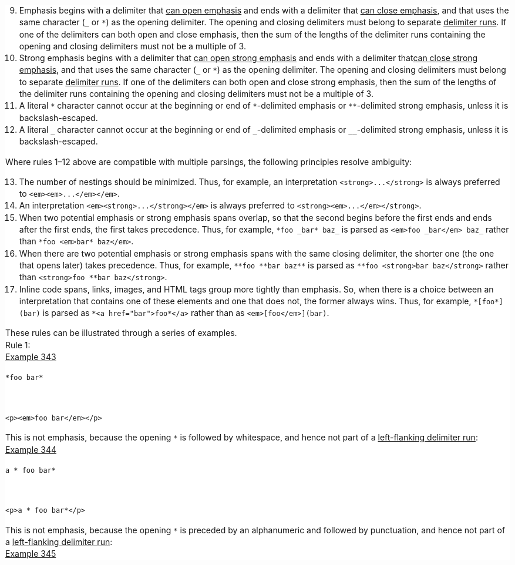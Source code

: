 9.  Emphasis begins with a delimiter that [can open emphasis](https://github.github.com/gfm/#can-open-emphasis) and ends with a delimiter that [can close emphasis](https://github.github.com/gfm/#can-close-emphasis), and that uses the same character (`_` or `*`) as the opening delimiter. The opening and closing delimiters must belong to separate [delimiter runs](https://github.github.com/gfm/#delimiter-run). If one of the delimiters can both open and close emphasis, then the sum of the lengths of the delimiter runs containing the opening and closing delimiters must not be a multiple of 3.
10.  Strong emphasis begins with a delimiter that [can open strong emphasis](https://github.github.com/gfm/#can-open-strong-emphasis) and ends with a delimiter that[can close strong emphasis](https://github.github.com/gfm/#can-close-strong-emphasis), and that uses the same character (`_` or `*`) as the opening delimiter. The opening and closing delimiters must belong to separate [delimiter runs](https://github.github.com/gfm/#delimiter-run). If one of the delimiters can both open and close strong emphasis, then the sum of the lengths of the delimiter runs containing the opening and closing delimiters must not be a multiple of 3.
11.  A literal `*` character cannot occur at the beginning or end of `*`\-delimited emphasis or `**`\-delimited strong emphasis, unless it is backslash-escaped.
12.  A literal `_` character cannot occur at the beginning or end of `_`\-delimited emphasis or `__`\-delimited strong emphasis, unless it is backslash-escaped.

Where rules 1–12 above are compatible with multiple parsings, the following principles resolve ambiguity:  

13.  The number of nestings should be minimized. Thus, for example, an interpretation `<strong>...</strong>` is always preferred to `<em><em>...</em></em>`.
14.  An interpretation `<em><strong>...</strong></em>` is always preferred to `<strong><em>...</em></strong>`.
15.  When two potential emphasis or strong emphasis spans overlap, so that the second begins before the first ends and ends after the first ends, the first takes precedence. Thus, for example, `*foo _bar* baz_` is parsed as `<em>foo _bar</em> baz_` rather than `*foo <em>bar* baz</em>`.
16.  When there are two potential emphasis or strong emphasis spans with the same closing delimiter, the shorter one (the one that opens later) takes precedence. Thus, for example, `**foo **bar baz**` is parsed as `**foo <strong>bar baz</strong>` rather than `<strong>foo **bar baz</strong>`.
17.  Inline code spans, links, images, and HTML tags group more tightly than emphasis. So, when there is a choice between an interpretation that contains one of these elements and one that does not, the former always wins. Thus, for example, `*[foo*](bar)` is parsed as `*<a href="bar">foo*</a>` rather than as `<em>[foo</em>](bar)`.

These rules can be illustrated through a series of examples.  
Rule 1:  
[Example 343](https://github.github.com/gfm/#example-343)  

    *foo bar*

   

    <p><em>foo bar</em></p>

This is not emphasis, because the opening `*` is followed by whitespace, and hence not part of a [left-flanking delimiter run](https://github.github.com/gfm/#left-flanking-delimiter-run):  
[Example 344](https://github.github.com/gfm/#example-344)  

    a * foo bar*

   

    <p>a * foo bar*</p>

This is not emphasis, because the opening `*` is preceded by an alphanumeric and followed by punctuation, and hence not part of a [left-flanking delimiter run](https://github.github.com/gfm/#left-flanking-delimiter-run):  
[Example 345](https://github.github.com/gfm/#example-345)  
